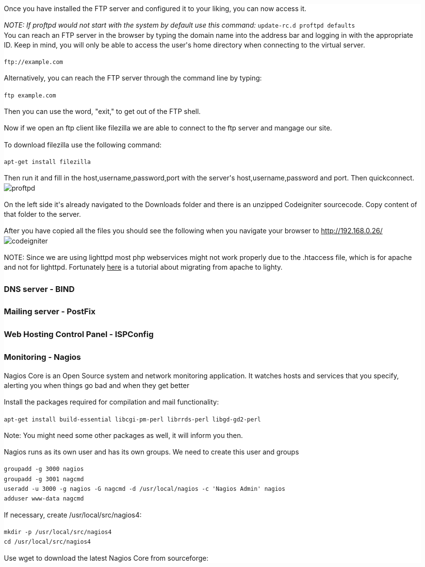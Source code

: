 Once you have installed the FTP server and configured it to your liking, you can now access it.

_NOTE: If proftpd would not start with the system by default use this command:_
```update-rc.d proftpd defaults```  
You can reach an FTP server in the browser by typing the domain name into the address bar and logging in with the appropriate ID. Keep in mind, you will only be able to access the user's home directory when connecting to the virtual server.
```
ftp://example.com
```
Alternatively, you can reach the FTP server through the command line by typing:
```
ftp example.com
```
Then you can use the word, "exit," to get out of the FTP shell.

Now if we open an ftp client like filezilla we are able to connect to the ftp server and mangage our site.

To download filezilla use the following command:
```
apt-get install filezilla
```
Then run it and fill in the host,username,password,port with the server's host,username,password and port. Then quickconnect.   
 ![proftpd](http://kepfeltoltes.hu/161109/Screenshot_at_2016-11-09_18_31_15_www.kepfeltoltes.hu_.png "proftpd")  

On the left side it's already navigated to the Downloads folder and there is an unzipped Codeigniter sourcecode. Copy content of that folder to the server. 

After you have copied all the files you should see the following when you navigate your browser to http://192.168.0.26/  
 ![codeigniter](http://kepfeltoltes.hu/161109/Screenshot_at_2016-11-09_18_49_28_www.kepfeltoltes.hu_.png "codeigniter")  

NOTE: Since we are using lighttpd most php webservices might not work properly due to the .htaccess file, which is for apache and not for lighttpd. Fortunately  [here](https://redmine.lighttpd.net/projects/1/wiki/MigratingFromApache) is a tutorial about migrating from apache to lighty. 

### DNS server - BIND
### Mailing server - PostFix
### Web Hosting Control Panel - ISPConfig
### Monitoring - Nagios
Nagios Core is an Open Source system and network monitoring application. It watches hosts and services that you specify, alerting you when things go bad and when they get better

Install the packages required for compilation and mail functionality:
```
apt-get install build-essential libcgi-pm-perl librrds-perl libgd-gd2-perl
```  
Note: You might need some other packages as well, it will inform you then.   

Nagios runs as its own user and has its own groups. We need to create this user and groups
```  
groupadd -g 3000 nagios
groupadd -g 3001 nagcmd
useradd -u 3000 -g nagios -G nagcmd -d /usr/local/nagios -c 'Nagios Admin' nagios
adduser www-data nagcmd
```  
If necessary, create /usr/local/src/nagios4:
```
mkdir -p /usr/local/src/nagios4
cd /usr/local/src/nagios4
```
Use wget to download the latest Nagios Core from sourceforge:
```